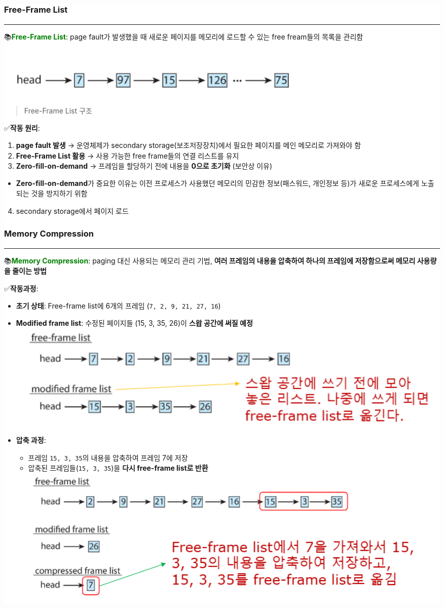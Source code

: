 ### Free-Frame List
---
📚**<span style="color: #008000">Free-Frame List</span>**: page fault가 발생했을 때 새로운 페이지를 메모리에 로드할 수 있는 free fream들의 목록을 관리함

![alt text](../assets/img/OS/Free_FrameList.png)
> Free-Frame List 구조

✅**작동 원리**:  
1. **page fault 발생** → 운영체제가 secondary storage(보조저장장치)에서 필요한 페이지를 메인 메모리로 가져와야 함
2. **Free-Frame List 활용** → 사용 가능한 free frame들의 연결 리스트를 유지
3. **Zero-fill-on-demand** → 프레임을 할당하기 전에 내용을 **0으로 초기화** (보안상 이유)
  * **Zero-fill-on-demand**가 중요한 이유는 이전 프로세스가 사용했던 메모리의 민감한 정보(패스워드, 개인정보 등)가 새로운 프로세스에게 노출되는 것을 방지하기 위함
4. secondary storage에서 페이지 로드

### Memory Compression
---
📚**<span style="color: #008000">Memory Compression</span>**: paging 대신 사용되는 메모리 관리 기법, **여러 프레임의 내용을 압축하여 하나의 프레임에 저장함으로써 메모리 사용량을 줄이는 방법**

✅**작동과정**:  
* **초기 상태**: Free-frame list에 6개의 프레임 (`7, 2, 9, 21, 27, 16`)
* **Modified frame list**: 수정된 페이지들 (15, 3, 35, 26)이 **스왑 공간에 써질 예정**
![alt text](../assets/img/OS/memorycompress.png)

* **압축 과정**: 
  * 프레임 `15, 3, 35`의 내용을 압축하여 프레임 7에 저장
  * 압축된 프레임들(`15, 3, 35`)을 **다시 free-frame list로 반환**
![alt text](../assets/img/OS/memorycompress1.png)
